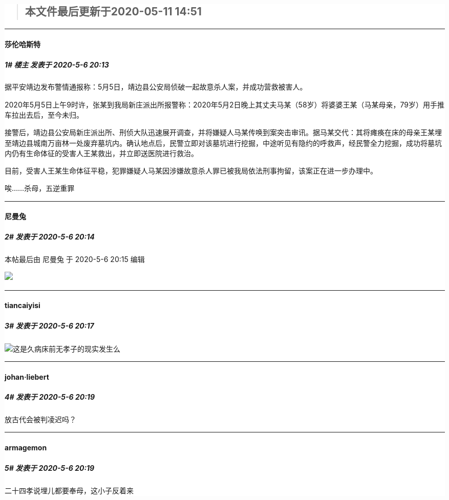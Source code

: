 > ## **本文件最后更新于2020-05-11 14:51** 


-----

####  莎伦哈斯特  
##### 1#       楼主       发表于 2020-5-6 20:13


据平安靖边发布警情通报称：5月5日，靖边县公安局侦破一起故意杀人案，并成功营救被害人。


2020年5月5日上午9时许，张某到我局新庄派出所报警称：2020年5月2日晚上其丈夫马某（58岁）将婆婆王某（马某母亲，79岁）用手推车拉出去后，至今未归。


接警后，靖边县公安局新庄派出所、刑侦大队迅速展开调查，并将嫌疑人马某传唤到案突击审讯。据马某交代：其将瘫痪在床的母亲王某埋至靖边县城南万亩林一处废弃墓坑内。确认地点后，民警立即对该墓坑进行挖掘，中途听见有隐约的呼救声，经民警全力挖掘，成功将墓坑内仍有生命体征的受害人王某救出，并立即送医院进行救治。


目前，受害人王某生命体征平稳，犯罪嫌疑人马某因涉嫌故意杀人罪已被我局依法刑事拘留，该案正在进一步办理中。


唉……杀母，五逆重罪


-----

####  尼曼兔  
##### 2#       发表于 2020-5-6 20:14


 本帖最后由 尼曼兔 于 2020-5-6 20:15 编辑 

<img src="https://static.saraba1st.com/image/smiley/face2017/007.png" referrerpolicy="no-referrer">


-----

####  tiancaiyisi  
##### 3#       发表于 2020-5-6 20:17


<img src="https://static.saraba1st.com/image/smiley/face2017/105.png" referrerpolicy="no-referrer">这是久病床前无孝子的现实发生么


-----

####  johan·liebert  
##### 4#       发表于 2020-5-6 20:19


放古代会被判凌迟吗？


-----

####  armagemon  
##### 5#       发表于 2020-5-6 20:19


二十四孝说埋儿都要奉母，这小子反着来
